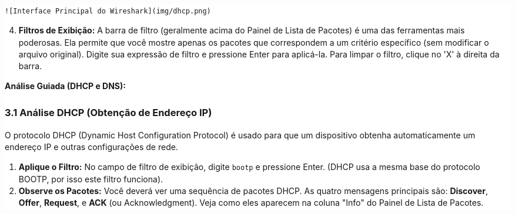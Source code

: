     ![Interface Principal do Wireshark](img/dhcp.png) 


4.  **Filtros de Exibição:** A barra de filtro (geralmente acima do Painel de Lista de Pacotes) é uma das ferramentas mais poderosas. Ela permite que você mostre apenas os pacotes que correspondem a um critério específico (sem modificar o arquivo original). Digite sua expressão de filtro e pressione Enter para aplicá-la. Para limpar o filtro, clique no 'X' à direita da barra.

**Análise Guiada (DHCP e DNS):**

### 3.1 Análise DHCP (Obtenção de Endereço IP)

O protocolo DHCP (Dynamic Host Configuration Protocol) é usado para que um dispositivo obtenha automaticamente um endereço IP e outras configurações de rede.

1.  **Aplique o Filtro:** No campo de filtro de exibição, digite `bootp` e pressione Enter. (DHCP usa a mesma base do protocolo BOOTP, por isso este filtro funciona).
2.  **Observe os Pacotes:** Você deverá ver uma sequência de pacotes DHCP. As quatro mensagens principais são: **Discover**, **Offer**, **Request**, e **ACK** (ou Acknowledgment). Veja como eles aparecem na coluna "Info" do Painel de Lista de Pacotes.
